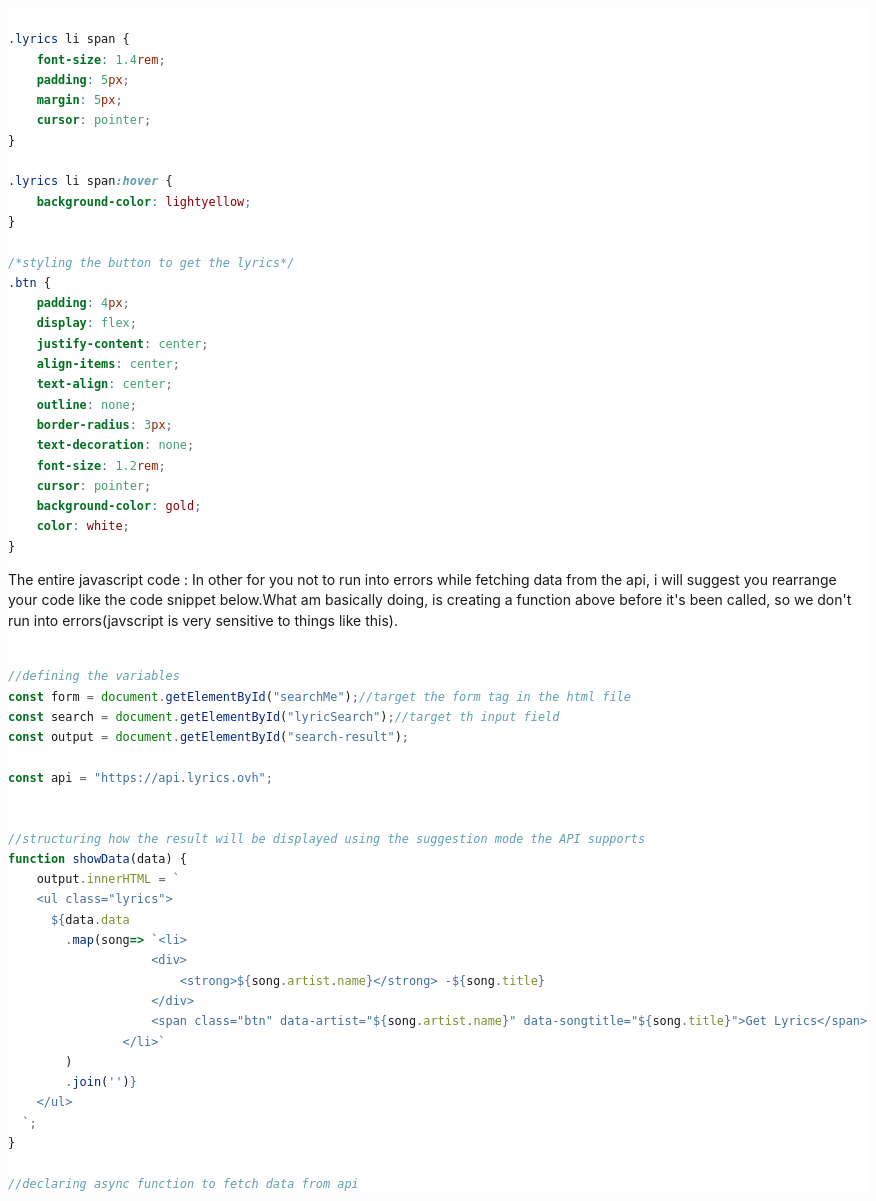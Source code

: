 ```css

.lyrics li span {
    font-size: 1.4rem;
    padding: 5px;
    margin: 5px;
    cursor: pointer;
}

.lyrics li span:hover {
    background-color: lightyellow;
}

/*styling the button to get the lyrics*/
.btn {
    padding: 4px;
    display: flex;
    justify-content: center;
    align-items: center;
    text-align: center;
    outline: none;
    border-radius: 3px;
    text-decoration: none;
    font-size: 1.2rem;
    cursor: pointer;
    background-color: gold;
    color: white;
}

```

The entire javascript code :
    In other for you not to run into errors while fetching data from the api, i will suggest you rearrange your code like the code snippet below.What am basically doing, is creating a function above before it's been called, so we don't run into errors(javscript is very sensitive to things like this).
```javascript

//defining the variables
const form = document.getElementById("searchMe");//target the form tag in the html file
const search = document.getElementById("lyricSearch");//target th input field
const output = document.getElementById("search-result");

const api = "https://api.lyrics.ovh";


//structuring how the result will be displayed using the suggestion mode the API supports
function showData(data) {
    output.innerHTML = `
    <ul class="lyrics">
      ${data.data
        .map(song=> `<li>
                    <div>
                        <strong>${song.artist.name}</strong> -${song.title} 
                    </div>
                    <span class="btn" data-artist="${song.artist.name}" data-songtitle="${song.title}">Get Lyrics</span>
                </li>`
        )
        .join('')}
    </ul>
  `;
}

//declaring async function to fetch data from api

```